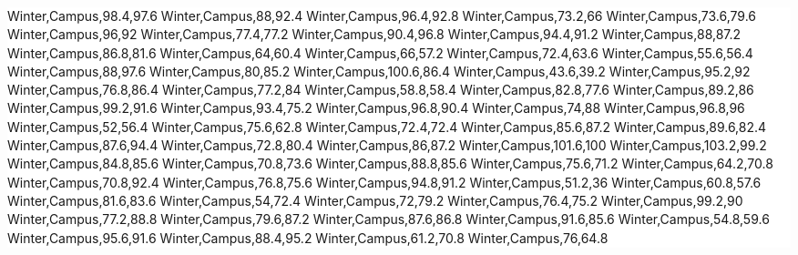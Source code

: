 Winter,Campus,98.4,97.6
Winter,Campus,88,92.4
Winter,Campus,96.4,92.8
Winter,Campus,73.2,66
Winter,Campus,73.6,79.6
Winter,Campus,96,92
Winter,Campus,77.4,77.2
Winter,Campus,90.4,96.8
Winter,Campus,94.4,91.2
Winter,Campus,88,87.2
Winter,Campus,86.8,81.6
Winter,Campus,64,60.4
Winter,Campus,66,57.2
Winter,Campus,72.4,63.6
Winter,Campus,55.6,56.4
Winter,Campus,88,97.6
Winter,Campus,80,85.2
Winter,Campus,100.6,86.4
Winter,Campus,43.6,39.2
Winter,Campus,95.2,92
Winter,Campus,76.8,86.4
Winter,Campus,77.2,84
Winter,Campus,58.8,58.4
Winter,Campus,82.8,77.6
Winter,Campus,89.2,86
Winter,Campus,99.2,91.6
Winter,Campus,93.4,75.2
Winter,Campus,96.8,90.4
Winter,Campus,74,88
Winter,Campus,96.8,96
Winter,Campus,52,56.4
Winter,Campus,75.6,62.8
Winter,Campus,72.4,72.4
Winter,Campus,85.6,87.2
Winter,Campus,89.6,82.4
Winter,Campus,87.6,94.4
Winter,Campus,72.8,80.4
Winter,Campus,86,87.2
Winter,Campus,101.6,100
Winter,Campus,103.2,99.2
Winter,Campus,84.8,85.6
Winter,Campus,70.8,73.6
Winter,Campus,88.8,85.6
Winter,Campus,75.6,71.2
Winter,Campus,64.2,70.8
Winter,Campus,70.8,92.4
Winter,Campus,76.8,75.6
Winter,Campus,94.8,91.2
Winter,Campus,51.2,36
Winter,Campus,60.8,57.6
Winter,Campus,81.6,83.6
Winter,Campus,54,72.4
Winter,Campus,72,79.2
Winter,Campus,76.4,75.2
Winter,Campus,99.2,90
Winter,Campus,77.2,88.8
Winter,Campus,79.6,87.2
Winter,Campus,87.6,86.8
Winter,Campus,91.6,85.6
Winter,Campus,54.8,59.6
Winter,Campus,95.6,91.6
Winter,Campus,88.4,95.2
Winter,Campus,61.2,70.8
Winter,Campus,76,64.8